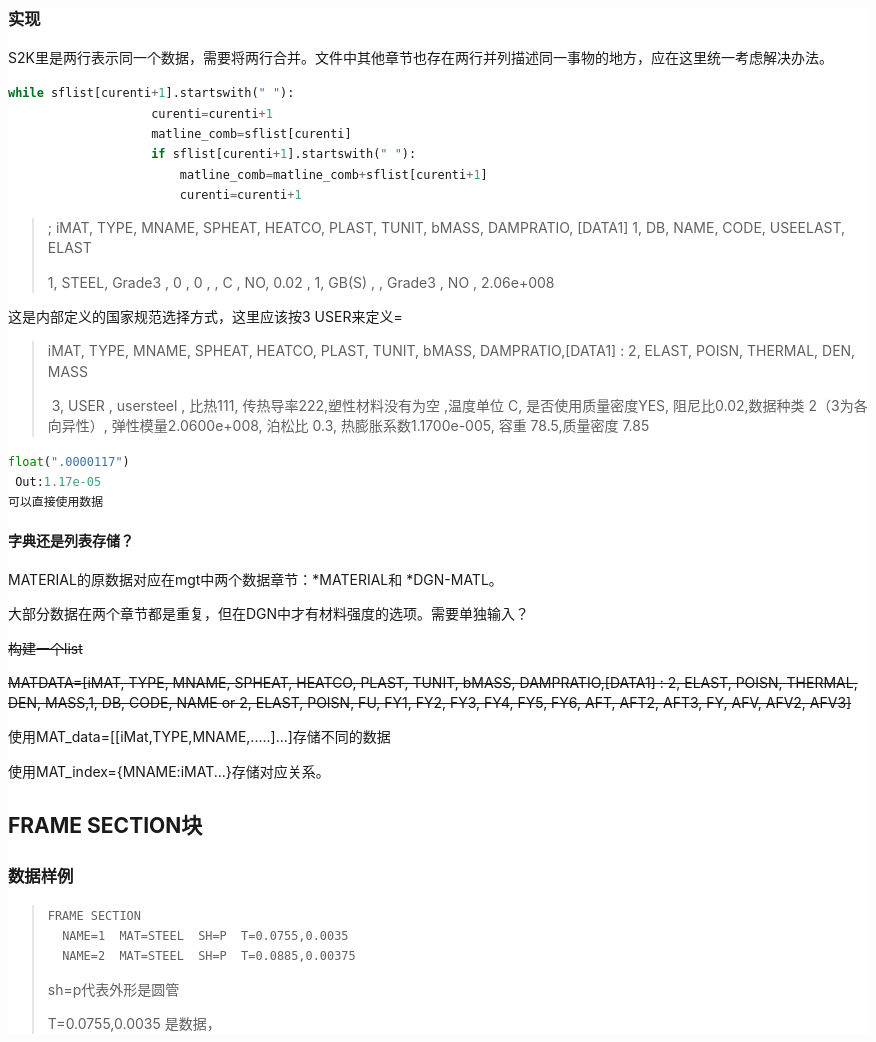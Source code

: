 ### 实现

S2K里是两行表示同一个数据，需要将两行合并。文件中其他章节也存在两行并列描述同一事物的地方，应在这里统一考虑解决办法。

```python
while sflist[curenti+1].startswith(" "):
                    curenti=curenti+1
                    matline_comb=sflist[curenti]
                    if sflist[curenti+1].startswith(" "):
                        matline_comb=matline_comb+sflist[curenti+1]
                        curenti=curenti+1
```

> ; iMAT, TYPE, MNAME, SPHEAT, HEATCO, PLAST, TUNIT, bMASS, DAMPRATIO, [DATA1]  1, DB, NAME, CODE, USEELAST, ELAST
>
>  1,  STEEL,     Grade3  ,   0        ,        0      ,             , C       ,        NO, 0.02              ,               1, GB(S)  ,       , Grade3 , NO      , 2.06e+008

这是内部定义的国家规范选择方式，这里应该按3 USER来定义=

>iMAT, TYPE, MNAME, SPHEAT, HEATCO, PLAST, TUNIT, bMASS, DAMPRATIO,[DATA1] :  2, ELAST, POISN, THERMAL, DEN, MASS
>
>​    3, USER , usersteel , 比热111, 传热导率222,塑性材料没有为空 ,温度单位 C, 是否使用质量密度YES, 阻尼比0.02,数据种类 2（3为各向异性）, 弹性模量2.0600e+008,  泊松比 0.3, 热膨胀系数1.1700e-005, 容重 78.5,质量密度  7.85

```python
float(".0000117")
 Out:1.17e-05
可以直接使用数据
```

#### 字典还是列表存储？

MATERIAL的原数据对应在mgt中两个数据章节：*MATERIAL和 *DGN-MATL。

大部分数据在两个章节都是重复，但在DGN中才有材料强度的选项。需要单独输入？

~~构建一个list~~

~~MATDATA=[iMAT, TYPE, MNAME, SPHEAT, HEATCO, PLAST, TUNIT, bMASS, DAMPRATIO,[DATA1] :  2, ELAST, POISN, THERMAL, DEN, MASS,1, DB, CODE, NAME or 2, ELAST, POISN, FU, FY1, FY2, FY3, FY4, FY5, FY6, AFT, AFT2, AFT3, FY, AFV, AFV2, AFV3]~~

使用MAT_data=[[iMat,TYPE,MNAME,.....]...]存储不同的数据

使用MAT_index={MNAME:iMAT...}存储对应关系。

## FRAME SECTION块

### 数据样例

> ```
> FRAME SECTION
>   NAME=1  MAT=STEEL  SH=P  T=0.0755,0.0035
>   NAME=2  MAT=STEEL  SH=P  T=0.0885,0.00375
> ```
>
> sh=p代表外形是圆管
>
> T=0.0755,0.0035 是数据，
